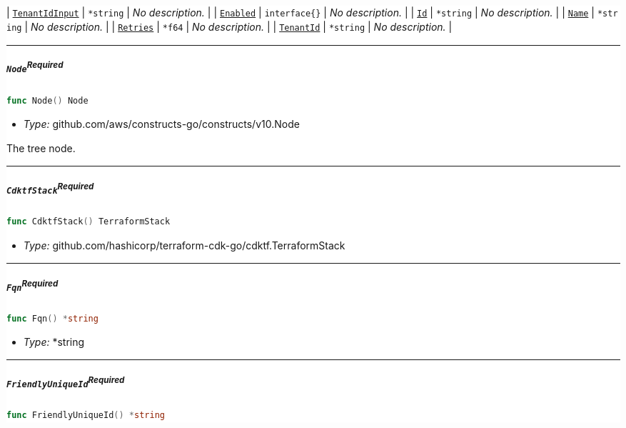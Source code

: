 | <code><a href="#rhizo-co-terraform-provider-lacework.integrationAzureCfg.IntegrationAzureCfg.property.tenantIdInput">TenantIdInput</a></code> | <code>*string</code> | *No description.* |
| <code><a href="#rhizo-co-terraform-provider-lacework.integrationAzureCfg.IntegrationAzureCfg.property.enabled">Enabled</a></code> | <code>interface{}</code> | *No description.* |
| <code><a href="#rhizo-co-terraform-provider-lacework.integrationAzureCfg.IntegrationAzureCfg.property.id">Id</a></code> | <code>*string</code> | *No description.* |
| <code><a href="#rhizo-co-terraform-provider-lacework.integrationAzureCfg.IntegrationAzureCfg.property.name">Name</a></code> | <code>*string</code> | *No description.* |
| <code><a href="#rhizo-co-terraform-provider-lacework.integrationAzureCfg.IntegrationAzureCfg.property.retries">Retries</a></code> | <code>*f64</code> | *No description.* |
| <code><a href="#rhizo-co-terraform-provider-lacework.integrationAzureCfg.IntegrationAzureCfg.property.tenantId">TenantId</a></code> | <code>*string</code> | *No description.* |

---

##### `Node`<sup>Required</sup> <a name="Node" id="rhizo-co-terraform-provider-lacework.integrationAzureCfg.IntegrationAzureCfg.property.node"></a>

```go
func Node() Node
```

- *Type:* github.com/aws/constructs-go/constructs/v10.Node

The tree node.

---

##### `CdktfStack`<sup>Required</sup> <a name="CdktfStack" id="rhizo-co-terraform-provider-lacework.integrationAzureCfg.IntegrationAzureCfg.property.cdktfStack"></a>

```go
func CdktfStack() TerraformStack
```

- *Type:* github.com/hashicorp/terraform-cdk-go/cdktf.TerraformStack

---

##### `Fqn`<sup>Required</sup> <a name="Fqn" id="rhizo-co-terraform-provider-lacework.integrationAzureCfg.IntegrationAzureCfg.property.fqn"></a>

```go
func Fqn() *string
```

- *Type:* *string

---

##### `FriendlyUniqueId`<sup>Required</sup> <a name="FriendlyUniqueId" id="rhizo-co-terraform-provider-lacework.integrationAzureCfg.IntegrationAzureCfg.property.friendlyUniqueId"></a>

```go
func FriendlyUniqueId() *string
```
